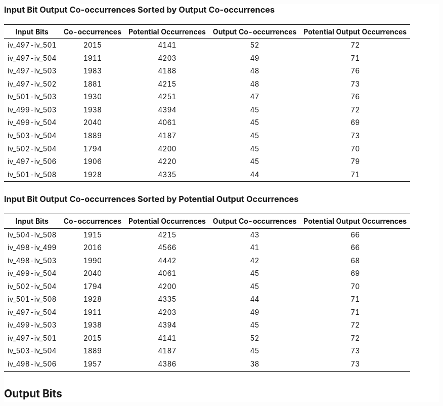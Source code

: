 ### Input Bit Output Co-occurrences Sorted by Output Co-occurrences

| Input Bits | Co-occurrences | Potential Occurrences | Output Co-occurrences | Potential Output Occurrences |
|:----------:|:--------------:|:---------------------:|:---------------------:|:----------------------------:|
| iv_497-iv_501 | 2015 | 4141 | 52 | 72 |
| iv_497-iv_504 | 1911 | 4203 | 49 | 71 |
| iv_497-iv_503 | 1983 | 4188 | 48 | 76 |
| iv_497-iv_502 | 1881 | 4215 | 48 | 73 |
| iv_501-iv_503 | 1930 | 4251 | 47 | 76 |
| iv_499-iv_503 | 1938 | 4394 | 45 | 72 |
| iv_499-iv_504 | 2040 | 4061 | 45 | 69 |
| iv_503-iv_504 | 1889 | 4187 | 45 | 73 |
| iv_502-iv_504 | 1794 | 4200 | 45 | 70 |
| iv_497-iv_506 | 1906 | 4220 | 45 | 79 |
| iv_501-iv_508 | 1928 | 4335 | 44 | 71 |

### Input Bit Output Co-occurrences Sorted by Potential Output Occurrences

| Input Bits | Co-occurrences | Potential Occurrences | Output Co-occurrences | Potential Output Occurrences |
|:----------:|:--------------:|:---------------------:|:---------------------:|:----------------------------:|
| iv_504-iv_508 | 1915 | 4215 | 43 | 66 |
| iv_498-iv_499 | 2016 | 4566 | 41 | 66 |
| iv_498-iv_503 | 1990 | 4442 | 42 | 68 |
| iv_499-iv_504 | 2040 | 4061 | 45 | 69 |
| iv_502-iv_504 | 1794 | 4200 | 45 | 70 |
| iv_501-iv_508 | 1928 | 4335 | 44 | 71 |
| iv_497-iv_504 | 1911 | 4203 | 49 | 71 |
| iv_499-iv_503 | 1938 | 4394 | 45 | 72 |
| iv_497-iv_501 | 2015 | 4141 | 52 | 72 |
| iv_503-iv_504 | 1889 | 4187 | 45 | 73 |
| iv_498-iv_506 | 1957 | 4386 | 38 | 73 |

## Output Bits
